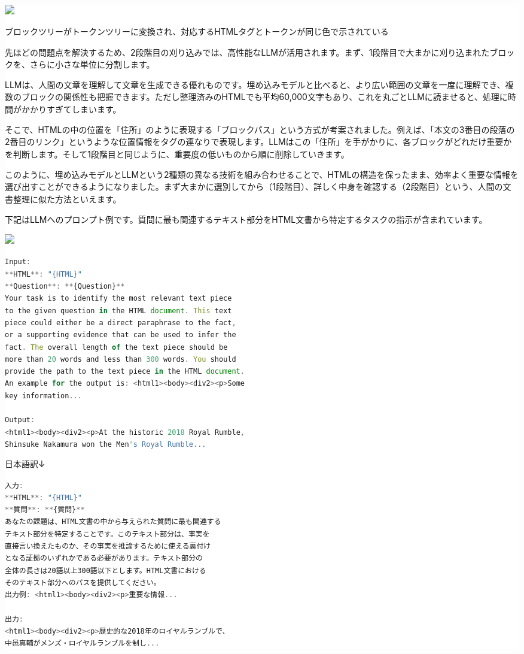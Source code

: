 ![](https://ai-data-base.com/wp-content/uploads/2024/11/AIDB_78254_3-1024x315.png)

ブロックツリーがトークンツリーに変換され、対応するHTMLタグとトークンが同じ色で示されている

先ほどの問題点を解決するため、2段階目の刈り込みでは、高性能なLLMが活用されます。まず、1段階目で大まかに刈り込まれたブロックを、さらに小さな単位に分割します。

LLMは、人間の文章を理解して文章を生成できる優れものです。埋め込みモデルと比べると、より広い範囲の文章を一度に理解でき、複数のブロックの関係性も把握できます。ただし整理済みのHTMLでも平均60,000文字もあり、これを丸ごとLLMに読ませると、処理に時間がかかりすぎてしまいます。

そこで、HTMLの中の位置を「住所」のように表現する「ブロックパス」という方式が考案されました。例えば、「本文の3番目の段落の2番目のリンク」というような位置情報をタグの連なりで表現します。LLMはこの「住所」を手がかりに、各ブロックがどれだけ重要かを判断します。そして1段階目と同じように、重要度の低いものから順に削除していきます。

このように、埋め込みモデルとLLMという2種類の異なる技術を組み合わせることで、HTMLの構造を保ったまま、効率よく重要な情報を選び出すことができるようになりました。まず大まかに選別してから（1段階目）、詳しく中身を確認する（2段階目）という、人間の文書整理に似た方法といえます。

下記はLLMへのプロンプト例です。質問に最も関連するテキスト部分をHTML文書から特定するタスクの指示が含まれています。

![](https://ai-data-base.com/wp-content/uploads/2024/11/AIDB_78254_4.png)

```js
Input:
**HTML**: "{HTML}"
**Question**: **{Question}**
Your task is to identify the most relevant text piece
to the given question in the HTML document. This text
piece could either be a direct paraphrase to the fact,
or a supporting evidence that can be used to infer the
fact. The overall length of the text piece should be
more than 20 words and less than 300 words. You should
provide the path to the text piece in the HTML document.
An example for the output is: <html1><body><div2><p>Some
key information...

Output:
<html1><body><div2><p>At the historic 2018 Royal Rumble,
Shinsuke Nakamura won the Men's Royal Rumble...
```

日本語訳↓

```js
入力:
**HTML**: "{HTML}"
**質問**: **{質問}**
あなたの課題は、HTML文書の中から与えられた質問に最も関連する
テキスト部分を特定することです。このテキスト部分は、事実を
直接言い換えたものか、その事実を推論するために使える裏付け
となる証拠のいずれかである必要があります。テキスト部分の
全体の長さは20語以上300語以下とします。HTML文書における
そのテキスト部分へのパスを提供してください。
出力例: <html1><body><div2><p>重要な情報...

出力:
<html1><body><div2><p>歴史的な2018年のロイヤルランブルで、
中邑真輔がメンズ・ロイヤルランブルを制し...
```
